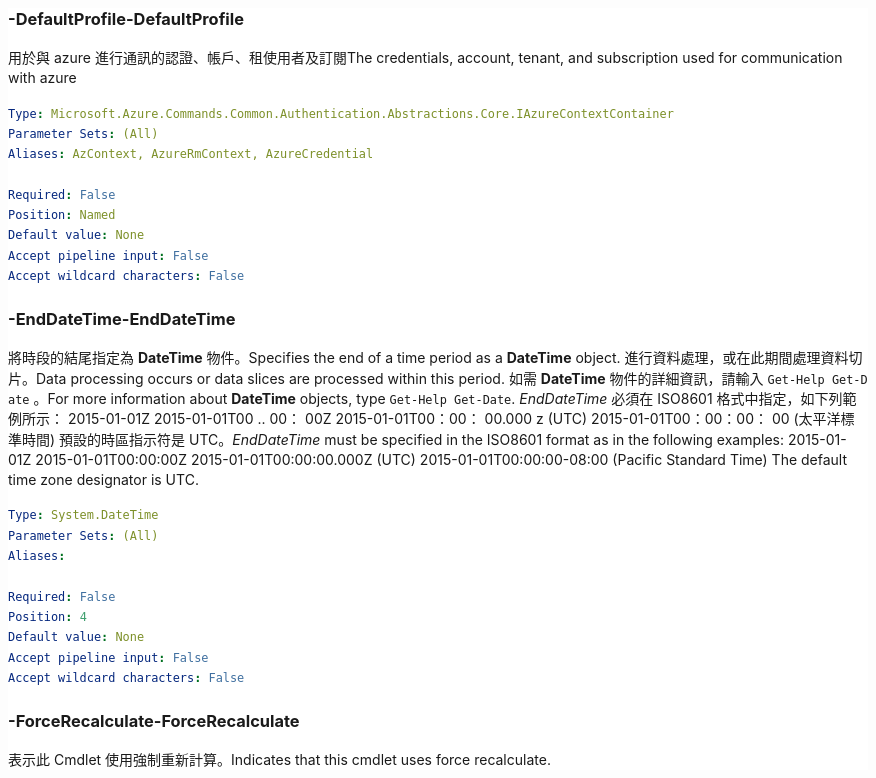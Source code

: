### <span data-ttu-id="8e538-126">-DefaultProfile</span><span class="sxs-lookup"><span data-stu-id="8e538-126">-DefaultProfile</span></span>
<span data-ttu-id="8e538-127">用於與 azure 進行通訊的認證、帳戶、租使用者及訂閱</span><span class="sxs-lookup"><span data-stu-id="8e538-127">The credentials, account, tenant, and subscription used for communication with azure</span></span>

```yaml
Type: Microsoft.Azure.Commands.Common.Authentication.Abstractions.Core.IAzureContextContainer
Parameter Sets: (All)
Aliases: AzContext, AzureRmContext, AzureCredential

Required: False
Position: Named
Default value: None
Accept pipeline input: False
Accept wildcard characters: False
```

### <span data-ttu-id="8e538-128">-EndDateTime</span><span class="sxs-lookup"><span data-stu-id="8e538-128">-EndDateTime</span></span>
<span data-ttu-id="8e538-129">將時段的結尾指定為 **DateTime** 物件。</span><span class="sxs-lookup"><span data-stu-id="8e538-129">Specifies the end of a time period as a **DateTime** object.</span></span>
<span data-ttu-id="8e538-130">進行資料處理，或在此期間處理資料切片。</span><span class="sxs-lookup"><span data-stu-id="8e538-130">Data processing occurs or data slices are processed within this period.</span></span>
<span data-ttu-id="8e538-131">如需 **DateTime** 物件的詳細資訊，請輸入 `Get-Help Get-Date` 。</span><span class="sxs-lookup"><span data-stu-id="8e538-131">For more information about **DateTime** objects, type `Get-Help Get-Date`.</span></span>
<span data-ttu-id="8e538-132">*EndDateTime* 必須在 ISO8601 格式中指定，如下列範例所示： 2015-01-01Z 2015-01-01T00 .. 00： 00Z 2015-01-01T00：00： 00.000 z (UTC) 2015-01-01T00：00：00： 00 (太平洋標準時間) 預設的時區指示符是 UTC。</span><span class="sxs-lookup"><span data-stu-id="8e538-132">*EndDateTime* must be specified in the ISO8601 format as in the following examples: 2015-01-01Z 2015-01-01T00:00:00Z 2015-01-01T00:00:00.000Z (UTC) 2015-01-01T00:00:00-08:00 (Pacific Standard Time) The default time zone designator is UTC.</span></span>

```yaml
Type: System.DateTime
Parameter Sets: (All)
Aliases:

Required: False
Position: 4
Default value: None
Accept pipeline input: False
Accept wildcard characters: False
```

### <span data-ttu-id="8e538-133">-ForceRecalculate</span><span class="sxs-lookup"><span data-stu-id="8e538-133">-ForceRecalculate</span></span>
<span data-ttu-id="8e538-134">表示此 Cmdlet 使用強制重新計算。</span><span class="sxs-lookup"><span data-stu-id="8e538-134">Indicates that this cmdlet uses force recalculate.</span></span>
